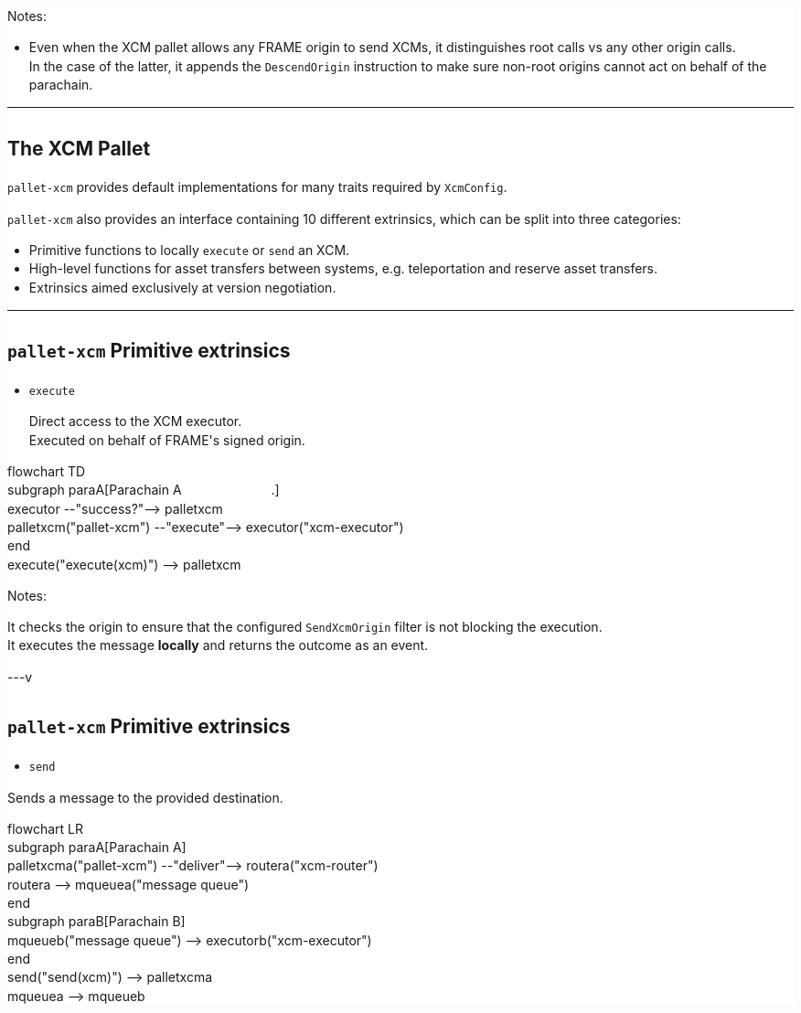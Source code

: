 Notes:

* Even when the XCM pallet allows any FRAME origin to send XCMs, it distinguishes root calls vs any other origin calls.\
  In the case of the latter, it appends the `DescendOrigin` instruction to make sure non-root origins cannot act on behalf of the parachain.

***

## The XCM Pallet

`pallet-xcm` provides default implementations for many traits required by `XcmConfig`.

`pallet-xcm` also provides an interface containing 10 different extrinsics, which can be split into three categories:

* Primitive functions to locally `execute` or `send` an XCM.
* High-level functions for asset transfers between systems, e.g. teleportation and reserve asset transfers.
* Extrinsics aimed exclusively at version negotiation.

***

## `pallet-xcm` Primitive extrinsics

*   `execute`

    Direct access to the XCM executor.\
    Executed on behalf of FRAME's signed origin.

flowchart TD\
subgraph paraA\[Parachain A              .]\
executor --"success?"--> palletxcm\
palletxcm("pallet-xcm") --"execute"--> executor("xcm-executor")\
end\
execute("execute(xcm)") --> palletxcm

Notes:

It checks the origin to ensure that the configured `SendXcmOrigin` filter is not blocking the execution.\
It executes the message **locally** and returns the outcome as an event.

\---v

## `pallet-xcm` Primitive extrinsics

* `send`

Sends a message to the provided destination.

flowchart LR\
subgraph paraA\[Parachain A]\
palletxcma("pallet-xcm") --"deliver"--> routera("xcm-router")\
routera --> mqueuea("message queue")\
end\
subgraph paraB\[Parachain B]\
mqueueb("message queue") --> executorb("xcm-executor")\
end\
send("send(xcm)") --> palletxcma\
mqueuea --> mqueueb
